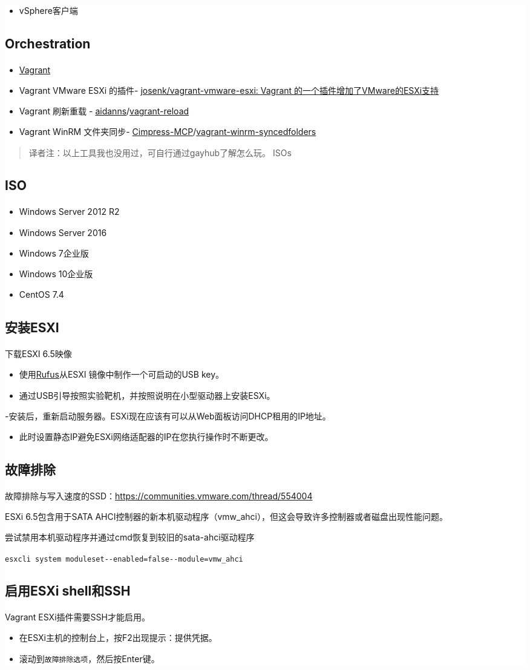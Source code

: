 - vSphere客户端
## Orchestration
- [​Vagrant​]()

- Vagrant VMware ESXi 的插件- [josenk/vagrant-vmware-esxi: Vagrant 的一个插件增加了VMware的ESXi支持](https://github.com/josenk/vagrant-vmware-esxi)

- Vagrant 刷新重载 - [aidanns](https://github.com/aidanns)/[vagrant-reload​](https://github.com/aidanns/vagrant-reload)

- Vagrant WinRM 文件夹同步- [Cimpress-MCP](https://github.com/Cimpress-MCP)/[vagrant-winrm-syncedfolders​](https://github.com/Cimpress-MCP/vagrant-winrm-syncedfolders)

> 译者注：以上工具我也没用过，可自行通过gayhub了解怎么玩。
ISOs

## ISO

- Windows Server 2012 R2

- Windows Server 2016

- Windows 7企业版

- Windows 10企业版

- CentOS 7.4

## 安装ESXI
下载ESXI 6.5映像

- 使用[Rufus](http://rufus.akeo.ie/)从ESXI 镜像中制作一个可启动的USB key。

- 通过USB引导按照实验靶机，并按照说明在小型驱动器上安装ESXi。

-安装后，重新启动服务器。ESXi现在应该有可以从Web面板访问DHCP租用的IP地址。

- 此时设置静态IP避免ESXi网络适配器的IP在您执行操作时不断更改。

## 故障排除
故障排除与写入速度的SSD：https://communities.vmware.com/thread/554004

ESXi 6.5包含用于SATA AHCI控制器的新本机驱动程序（vmw_ahci），但这会导致许多控制器或者磁盘出现性能问题。

尝试禁用本机驱动程序并通过cmd恢复到较旧的sata-ahci驱动程序

```
esxcli system moduleset--enabled=false--module=vmw_ahci
```

## 启用ESXi shell和SSH
Vagrant ESXi插件需要SSH才能启用。

- 在ESXi主机的控制台上，按F2出现提示：提供凭据。

- 滚动到`故障排除选项`，然后按Enter键。
